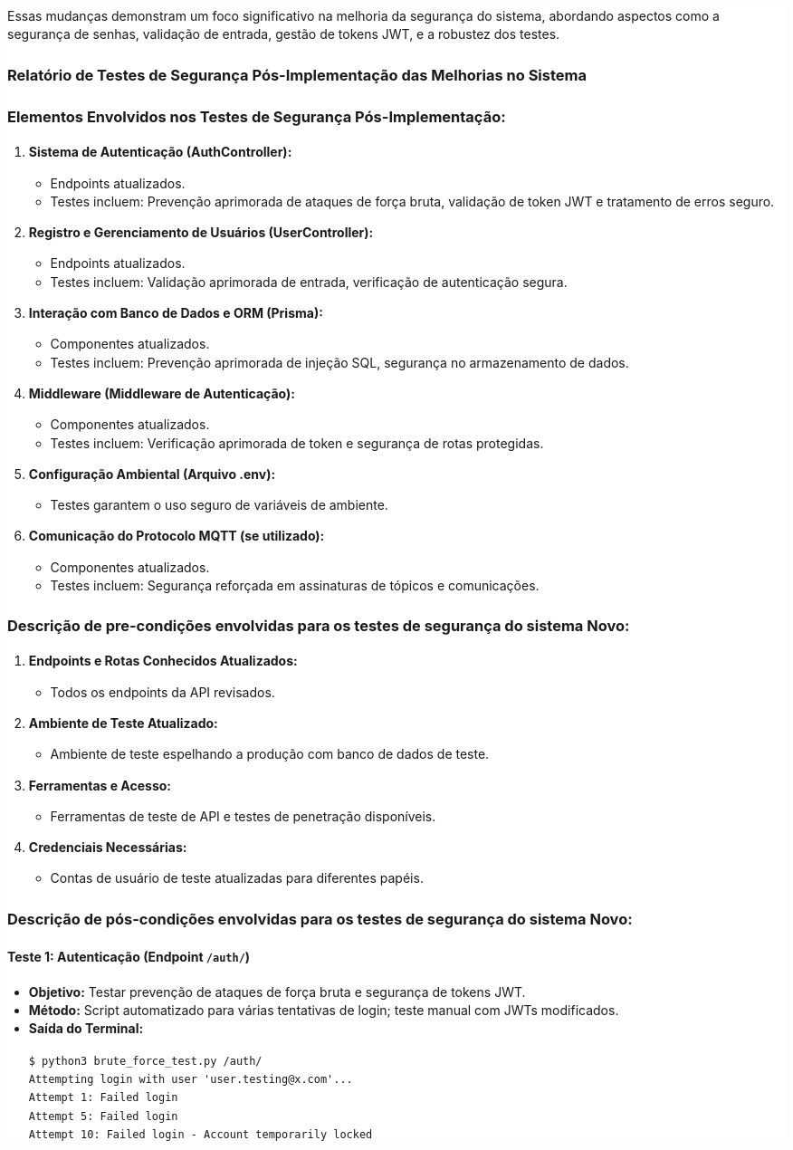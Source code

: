 Essas mudanças demonstram um foco significativo na melhoria da segurança do sistema, abordando aspectos como a segurança de senhas, validação de entrada, gestão de tokens JWT, e a robustez dos testes.


### Relatório de Testes de Segurança Pós-Implementação das Melhorias no Sistema

### Elementos Envolvidos nos Testes de Segurança Pós-Implementação:

1. **Sistema de Autenticação (AuthController):**
   - Endpoints atualizados.
   - Testes incluem: Prevenção aprimorada de ataques de força bruta, validação de token JWT e tratamento de erros seguro.

2. **Registro e Gerenciamento de Usuários (UserController):**
   - Endpoints atualizados.
   - Testes incluem: Validação aprimorada de entrada, verificação de autenticação segura.

3. **Interação com Banco de Dados e ORM (Prisma):**
   - Componentes atualizados.
   - Testes incluem: Prevenção aprimorada de injeção SQL, segurança no armazenamento de dados.

4. **Middleware (Middleware de Autenticação):**
   - Componentes atualizados.
   - Testes incluem: Verificação aprimorada de token e segurança de rotas protegidas.

5. **Configuração Ambiental (Arquivo .env):**
   - Testes garantem o uso seguro de variáveis de ambiente.

6. **Comunicação do Protocolo MQTT (se utilizado):**
   - Componentes atualizados.
   - Testes incluem: Segurança reforçada em assinaturas de tópicos e comunicações.

### Descrição de pre-condições envolvidas para os testes de segurança do sistema Novo:

1. **Endpoints e Rotas Conhecidos Atualizados:**
   - Todos os endpoints da API revisados.

2. **Ambiente de Teste Atualizado:**
   - Ambiente de teste espelhando a produção com banco de dados de teste.

3. **Ferramentas e Acesso:**
   - Ferramentas de teste de API e testes de penetração disponíveis.

4. **Credenciais Necessárias:**
   - Contas de usuário de teste atualizadas para diferentes papéis.

### Descrição de pós-condições envolvidas para os testes de segurança do sistema Novo:

#### **Teste 1: Autenticação (Endpoint `/auth/`)**

- **Objetivo:** Testar prevenção de ataques de força bruta e segurança de tokens JWT.
- **Método:** Script automatizado para várias tentativas de login; teste manual com JWTs modificados.
- **Saída do Terminal:**
  ```
  $ python3 brute_force_test.py /auth/
  Attempting login with user 'user.testing@x.com'...
  Attempt 1: Failed login
  Attempt 5: Failed login
  Attempt 10: Failed login - Account temporarily locked
  ```
